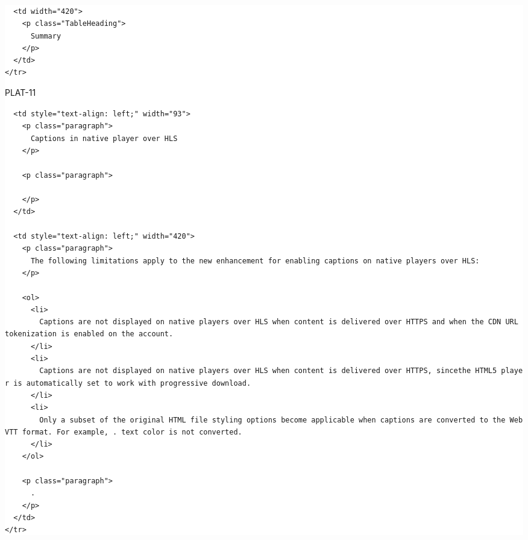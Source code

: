       <td width="420">
        <p class="TableHeading">
          Summary
        </p>
      </td>
    </tr>
  </thead>
  
  <tbody>
    <tr>
      <td style="text-align: left;" width="83">
        <p class="paragraph">
          PLAT-11 
        </p>
      </td>
      
      <td style="text-align: left;" width="93">
        <p class="paragraph">
          Captions in native player over HLS
        </p>
        
        <p class="paragraph">
           
        </p>
      </td>
      
      <td style="text-align: left;" width="420">
        <p class="paragraph">
          The following limitations apply to the new enhancement for enabling captions on native players over HLS:
        </p>
        
        <ol>
          <li>
            Captions are not displayed on native players over HLS when content is delivered over HTTPS and when the CDN URL tokenization is enabled on the account.
          </li>
          <li>
            Captions are not displayed on native players over HLS when content is delivered over HTTPS, sincethe HTML5 player is automatically set to work with progressive download.
          </li>
          <li>
            Only a subset of the original HTML file styling options become applicable when captions are converted to the WebVTT format. For example, . text color is not converted.
          </li>
        </ol>
        
        <p class="paragraph">
          .
        </p>
      </td>
    </tr>
  </tbody>
</table>

